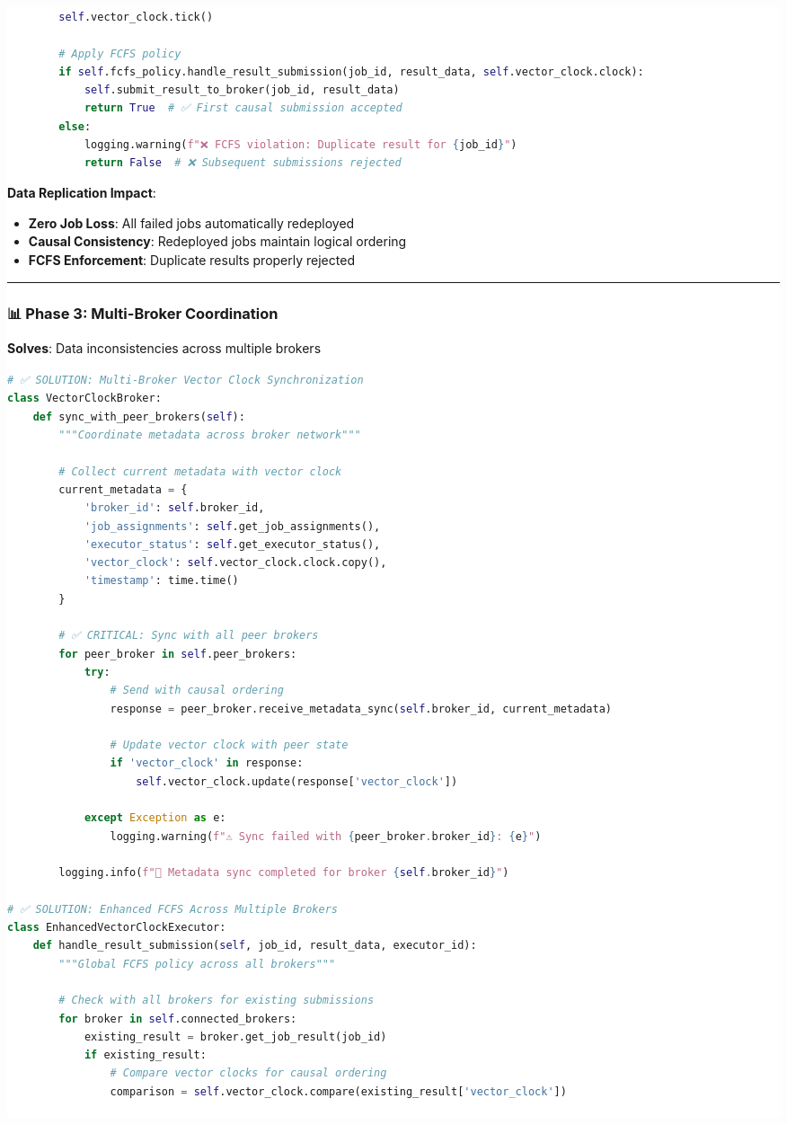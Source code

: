 ```python
        self.vector_clock.tick()
        
        # Apply FCFS policy
        if self.fcfs_policy.handle_result_submission(job_id, result_data, self.vector_clock.clock):
            self.submit_result_to_broker(job_id, result_data)
            return True  # ✅ First causal submission accepted
        else:
            logging.warning(f"❌ FCFS violation: Duplicate result for {job_id}")
            return False  # ❌ Subsequent submissions rejected
```

**Data Replication Impact**:
- **Zero Job Loss**: All failed jobs automatically redeployed
- **Causal Consistency**: Redeployed jobs maintain logical ordering
- **FCFS Enforcement**: Duplicate results properly rejected

---

### **📊 Phase 3: Multi-Broker Coordination**

**Solves**: Data inconsistencies across multiple brokers

```python
# ✅ SOLUTION: Multi-Broker Vector Clock Synchronization
class VectorClockBroker:
    def sync_with_peer_brokers(self):
        """Coordinate metadata across broker network"""
        
        # Collect current metadata with vector clock
        current_metadata = {
            'broker_id': self.broker_id,
            'job_assignments': self.get_job_assignments(),
            'executor_status': self.get_executor_status(),
            'vector_clock': self.vector_clock.clock.copy(),
            'timestamp': time.time()
        }
        
        # ✅ CRITICAL: Sync with all peer brokers
        for peer_broker in self.peer_brokers:
            try:
                # Send with causal ordering
                response = peer_broker.receive_metadata_sync(self.broker_id, current_metadata)
                
                # Update vector clock with peer state
                if 'vector_clock' in response:
                    self.vector_clock.update(response['vector_clock'])
                    
            except Exception as e:
                logging.warning(f"⚠️ Sync failed with {peer_broker.broker_id}: {e}")
        
        logging.info(f"📡 Metadata sync completed for broker {self.broker_id}")

# ✅ SOLUTION: Enhanced FCFS Across Multiple Brokers
class EnhancedVectorClockExecutor:
    def handle_result_submission(self, job_id, result_data, executor_id):
        """Global FCFS policy across all brokers"""
        
        # Check with all brokers for existing submissions
        for broker in self.connected_brokers:
            existing_result = broker.get_job_result(job_id)
            if existing_result:
                # Compare vector clocks for causal ordering
                comparison = self.vector_clock.compare(existing_result['vector_clock'])
                
```